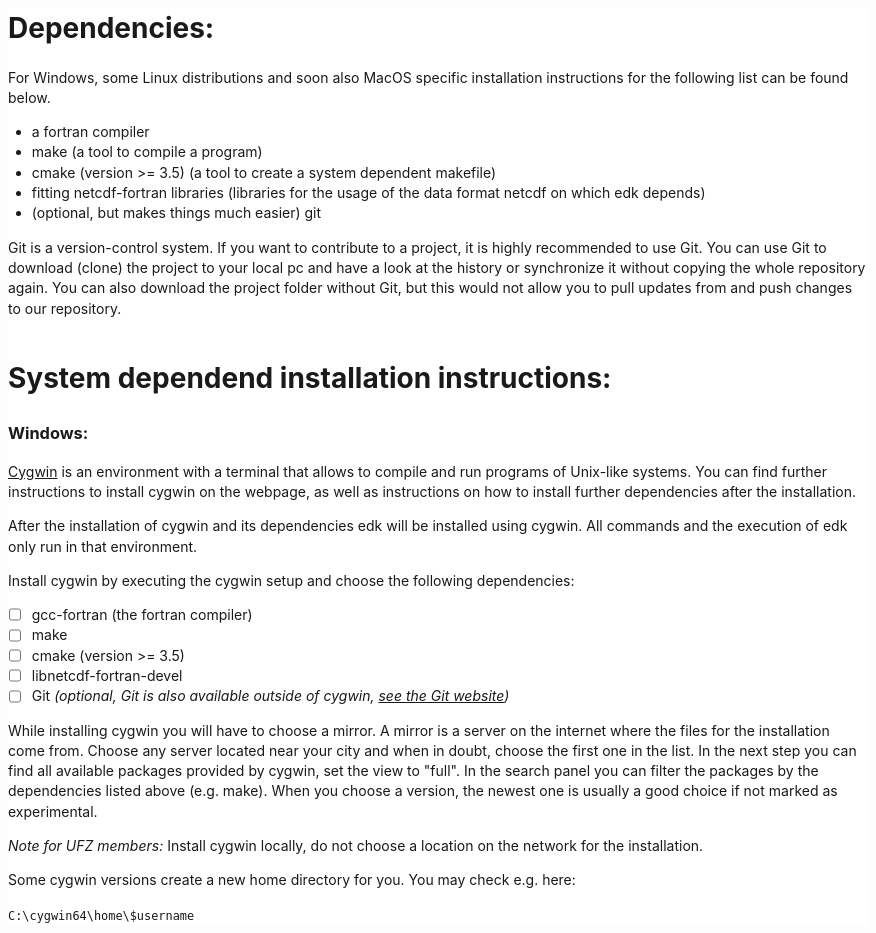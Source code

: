 Dependencies:
=============
For Windows, some Linux distributions and soon also MacOS
specific installation instructions for the following list
can be found below.

- a fortran compiler
- make (a tool to compile a program)
- cmake (version >= 3.5) (a tool to create a system dependent makefile)
- fitting netcdf-fortran libraries (libraries for the usage of the data format netcdf on which edk depends)
- (optional, but makes things much easier) git

Git is a version-control system. If you want to contribute to a project, it is highly recommended to
use Git. You can use Git to download (clone) the project to your local pc and have a look at the history or
synchronize it without copying the whole repository again. You can also download the project folder without
Git, but this would not allow you to pull updates from and push changes to our repository.

System dependend installation instructions:
===========================================
### Windows:
[Cygwin](https://cygwin.com/) is an environment with a terminal that allows to compile and
run programs of Unix-like systems. You can find further instructions to install cygwin on the webpage, as well as
instructions on how to install further dependencies after the installation.

After the installation of cygwin and its dependencies edk will be installed
using cygwin. All commands and the execution of edk only run in that environment.

Install cygwin by executing the cygwin setup and choose the following dependencies:

- [ ] gcc-fortran (the fortran compiler)
- [ ] make
- [ ] cmake (version >= 3.5)
- [ ] libnetcdf-fortran-devel
- [ ] Git *(optional, Git is also available outside of cygwin, [see the Git website](https://git-scm.com/downloads))*

While installing cygwin you will have to choose a mirror. A mirror is a server
on the internet where the files for the installation come from. Choose any server
located near your city and when in doubt, choose the first one in the list.
In the next step you can find all available packages provided by cygwin, set
the view to "full". In the search panel you can filter the packages 
by the dependencies listed above (e.g. make). When you choose a
version, the newest one is usually a good choice if not marked as experimental.

*Note for UFZ members:* Install cygwin locally, do not choose a location on the
network for the installation.

Some cygwin versions create a new home directory for you. You may check e.g. here:

    C:\cygwin64\home\$username

